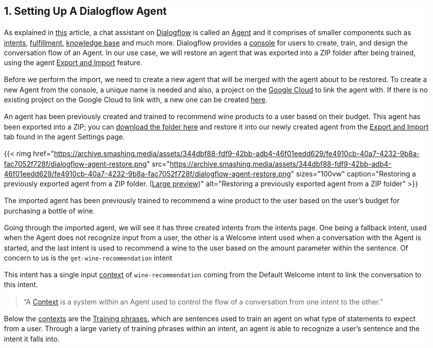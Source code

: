 
## 1. Setting Up A Dialogflow Agent

As explained in [this](https://www.smashingmagazine.com/2020/12/conversational-nlp-enabled-chatbot-google-dialogflow/) article, a chat assistant on [Dialogflow](https://cloud.google.com/dialogflow/docs) is called an [Agent](https://cloud.google.com/dialogflow/es/docs/agents-overview) and it comprises of smaller components such as [intents](https://cloud.google.com/dialogflow/es/docs/intents-overview), [fulfillment](https://cloud.google.com/dialogflow/es/docs/fulfillment-overview), [knowledge base](https://cloud.google.com/dialogflow/es/docs/how/knowledge-bases) and much more. Dialogflow provides a [console](https://cloud.google.com/dialogflow/es/docs/console) for users to create, train, and design the conversation flow of an Agent. In our use case, we will restore an agent that was exported into a ZIP folder after being trained, using the agent [Export and Import](https://cloud.google.com/dialogflow/es/docs/agents-settings#export) feature.

Before we perform the import, we need to create a new agent that will be merged with the agent about to be restored. To create a new Agent from the console, a unique name is needed and also, a project on the [Google Cloud](https://cloud.google.com/docs) to link the agent with. If there is no existing project on the Google Cloud to link with, a new one can be created [here](https://console.cloud.google.com/).

An agent has been previously created and trained to recommend wine products to a user based on their budget. This agent has been exported into a ZIP; you can [download the folder here](https://res.cloudinary.com/dkfptto8m/raw/upload/v1608642166/blog/dialogflow-recommender-agent.zip) and restore it into our newly created agent from the [Export and Import](https://cloud.google.com/dialogflow/es/docs/agents-settings#export) tab found in the agent Settings page.

{{< rimg href="https://archive.smashing.media/assets/344dbf88-fdf9-42bb-adb4-46f01eedd629/fe4910cb-40a7-4232-9b8a-fac7052f728f/dialogflow-agent-restore.png" src="https://archive.smashing.media/assets/344dbf88-fdf9-42bb-adb4-46f01eedd629/fe4910cb-40a7-4232-9b8a-fac7052f728f/dialogflow-agent-restore.png" sizes="100vw" caption="Restoring a previously exported agent from a ZIP folder. (<a href='https://archive.smashing.media/assets/344dbf88-fdf9-42bb-adb4-46f01eedd629/fe4910cb-40a7-4232-9b8a-fac7052f728f/dialogflow-agent-restore.png'>Large preview</a>)" alt="Restoring a previously exported agent from a ZIP folder" >}}

The imported agent has been previously trained to recommend a wine product to the user based on the user’s budget for purchasing a bottle of wine. 

Going through the imported agent, we will see it has three created intents from the intents page. One being a fallback intent, used when the Agent does not recognize input from a user, the other is a Welcome intent used when a conversation with the Agent is started, and the last intent is used to recommend a wine to the user based on the amount parameter within the sentence. Of concern to us is the `get-wine-recommendation` intent

This intent has a single input [context](https://cloud.google.com/dialogflow/es/docs/contexts-overview) of `wine-recommendation` coming from the Default Welcome intent to link the conversation to this intent.

<blockquote>“A <a href="https://cloud.google.com/dialogflow/es/docs/contexts-overview">Context</a> is a system within an Agent used to control the flow of a conversation from one intent to the other.”</blockquote>

Below the [contexts](https://cloud.google.com/dialogflow/es/docs/contexts-overview) are the [Training phrases](https://cloud.google.com/dialogflow/es/docs/intents-training-phrases), which are sentences used to train an agent on what type of statements to expect from a user. Through a large variety of training phrases within an intent, an agent is able to recognize a user’s sentence and the intent it falls into.

